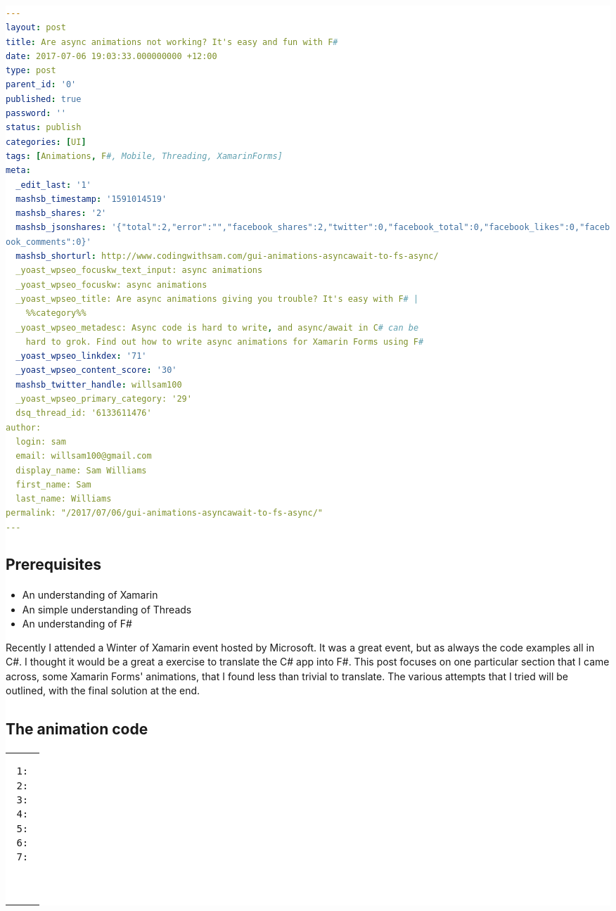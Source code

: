 ```yaml
---
layout: post
title: Are async animations not working? It's easy and fun with F#
date: 2017-07-06 19:03:33.000000000 +12:00
type: post
parent_id: '0'
published: true
password: ''
status: publish
categories: [UI]
tags: [Animations, F#, Mobile, Threading, XamarinForms]
meta:
  _edit_last: '1'
  mashsb_timestamp: '1591014519'
  mashsb_shares: '2'
  mashsb_jsonshares: '{"total":2,"error":"","facebook_shares":2,"twitter":0,"facebook_total":0,"facebook_likes":0,"facebook_comments":0}'
  mashsb_shorturl: http://www.codingwithsam.com/gui-animations-asyncawait-to-fs-async/
  _yoast_wpseo_focuskw_text_input: async animations
  _yoast_wpseo_focuskw: async animations
  _yoast_wpseo_title: Are async animations giving you trouble? It's easy with F# |
    %%category%%
  _yoast_wpseo_metadesc: Async code is hard to write, and async/await in C# can be
    hard to grok. Find out how to write async animations for Xamarin Forms using F#
  _yoast_wpseo_linkdex: '71'
  _yoast_wpseo_content_score: '30'
  mashsb_twitter_handle: willsam100
  _yoast_wpseo_primary_category: '29'
  dsq_thread_id: '6133611476'
author:
  login: sam
  email: willsam100@gmail.com
  display_name: Sam Williams
  first_name: Sam
  last_name: Williams
permalink: "/2017/07/06/gui-animations-asyncawait-to-fs-async/"
---
```

## Prerequisites
- An understanding of Xamarin
- An simple understanding of Threads
- An understanding of F#

Recently I attended a Winter of Xamarin event hosted by Microsoft. It was a great event, but as always the code examples all in C#. I thought it would be a great a exercise to translate the C# app into F#. This post focuses on one particular section that I came across, some Xamarin Forms' animations, that I found less than trivial to translate. The various attempts that I tried will be outlined, with the final solution at the end.

## The animation code
<table class="pre">
<tbody>
<tr>
<td class="lines">
<pre class="fssnip"><span class="l"> 1: </span>
<span class="l"> 2: </span>
<span class="l"> 3: </span>
<span class="l"> 4: </span>
<span class="l"> 5: </span>
<span class="l"> 6: </span>
<span class="l"> 7: </span>